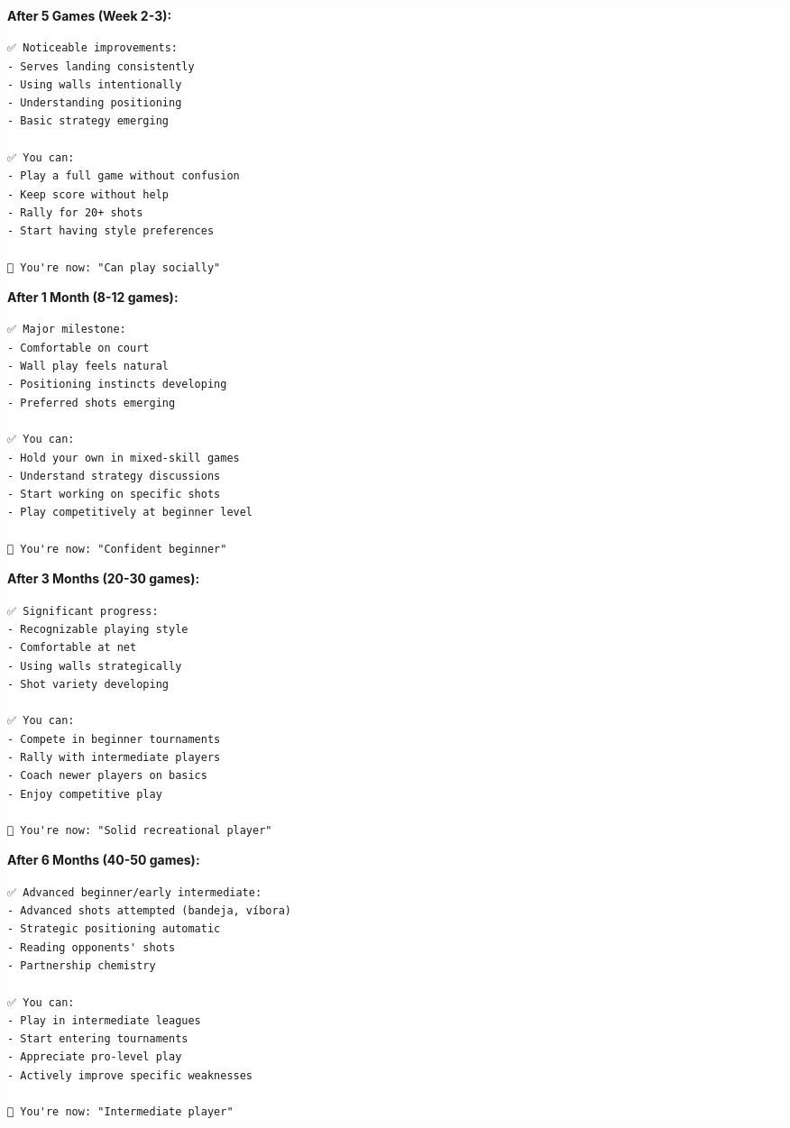 **After 5 Games (Week 2-3):**
```
✅ Noticeable improvements:
- Serves landing consistently
- Using walls intentionally
- Understanding positioning
- Basic strategy emerging

✅ You can:
- Play a full game without confusion
- Keep score without help
- Rally for 20+ shots
- Start having style preferences

🎯 You're now: "Can play socially"
```

**After 1 Month (8-12 games):**
```
✅ Major milestone:
- Comfortable on court
- Wall play feels natural
- Positioning instincts developing
- Preferred shots emerging

✅ You can:
- Hold your own in mixed-skill games
- Understand strategy discussions
- Start working on specific shots
- Play competitively at beginner level

🎯 You're now: "Confident beginner"
```

**After 3 Months (20-30 games):**
```
✅ Significant progress:
- Recognizable playing style
- Comfortable at net
- Using walls strategically
- Shot variety developing

✅ You can:
- Compete in beginner tournaments
- Rally with intermediate players
- Coach newer players on basics
- Enjoy competitive play

🎯 You're now: "Solid recreational player"
```

**After 6 Months (40-50 games):**
```
✅ Advanced beginner/early intermediate:
- Advanced shots attempted (bandeja, víbora)
- Strategic positioning automatic
- Reading opponents' shots
- Partnership chemistry

✅ You can:
- Play in intermediate leagues
- Start entering tournaments
- Appreciate pro-level play
- Actively improve specific weaknesses

🎯 You're now: "Intermediate player"
```
